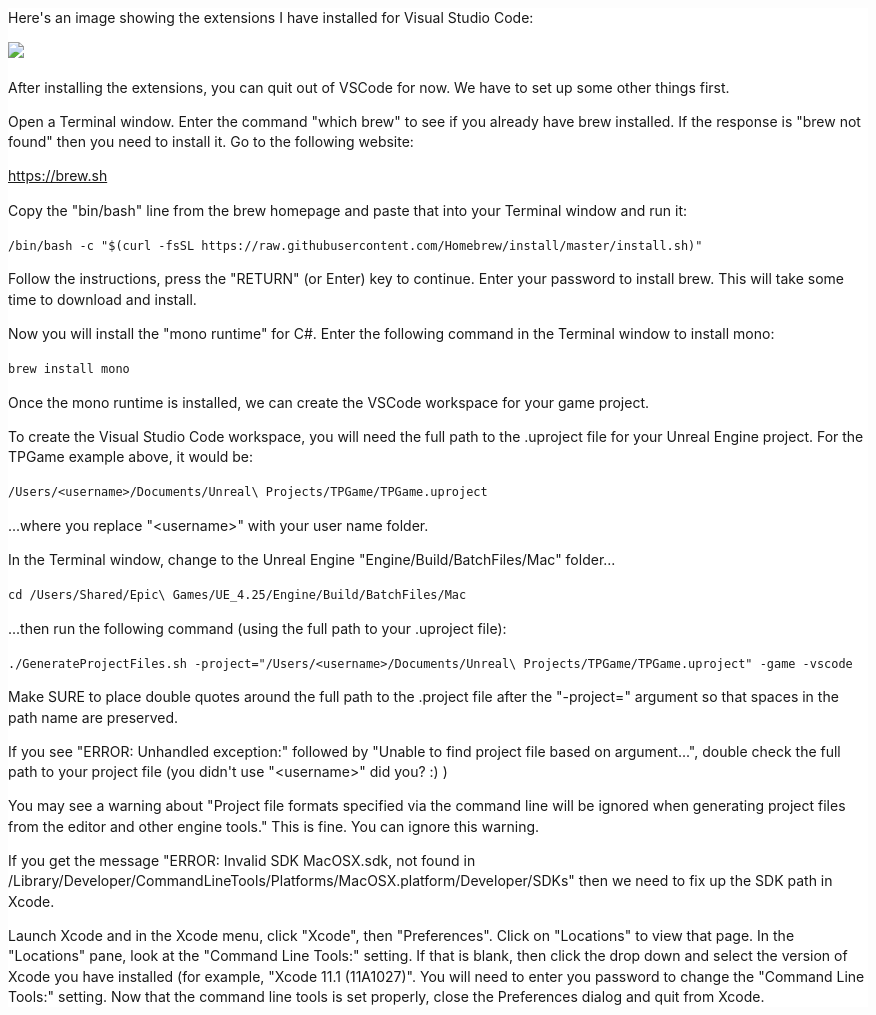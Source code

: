 Here's an image showing the extensions I have installed for Visual Studio Code:

![](https://raw.githubusercontent.com/botman99/ue4-xcode-vscode-mac/master/images/my_vscode_extensions.png)

After installing the extensions, you can quit out of VSCode for now.  We have to set up some other things first.

Open a Terminal window.  Enter the command "which brew" to see if you already have brew installed.  If the response is "brew not found" then you need to install it.  Go to the following website:

https://brew.sh

Copy the "bin/bash" line from the brew homepage and paste that into your Terminal window and run it:

    /bin/bash -c "$(curl -fsSL https://raw.githubusercontent.com/Homebrew/install/master/install.sh)"

Follow the instructions, press the "RETURN" (or Enter) key to continue.  Enter your password to install brew.  This will take some time to download and install.

Now you will install the "mono runtime" for C#.  Enter the following command in the Terminal window to install mono:

    brew install mono

Once the mono runtime is installed, we can create the VSCode workspace for your game project.

To create the Visual Studio Code workspace, you will need the full path to the .uproject file for your Unreal Engine project.  For the TPGame example above, it would be:

    /Users/<username>/Documents/Unreal\ Projects/TPGame/TPGame.uproject

...where you replace "\<username\>" with your user name folder.

In the Terminal window, change to the Unreal Engine "Engine/Build/BatchFiles/Mac" folder...

    cd /Users/Shared/Epic\ Games/UE_4.25/Engine/Build/BatchFiles/Mac

...then run the following command (using the full path to your .uproject file):

    ./GenerateProjectFiles.sh -project="/Users/<username>/Documents/Unreal\ Projects/TPGame/TPGame.uproject" -game -vscode

Make SURE to place double quotes around the full path to the .project file after the "-project=" argument so that spaces in the path name are preserved.

If you see "ERROR: Unhandled exception:" followed by "Unable to find project file based on argument...", double check the full path to your project file (you didn't use "\<username\>" did you? :) )

You may see a warning about "Project file formats specified via the command line will be ignored when generating project files from the editor and other engine tools."  This is fine.  You can ignore this warning.

If you get the message "ERROR: Invalid SDK MacOSX.sdk, not found in /Library/Developer/CommandLineTools/Platforms/MacOSX.platform/Developer/SDKs" then we need to fix up the SDK path in Xcode.

Launch Xcode and in the Xcode menu, click "Xcode", then "Preferences".  Click on "Locations" to view that page.  In the "Locations" pane, look at the "Command Line Tools:" setting.  If that is blank, then click the drop down and select the version of Xcode you have installed (for example, "Xcode 11.1 (11A1027)".  You will need to enter you password to change the "Command Line Tools:" setting.  Now that the command line tools is set properly, close the Preferences dialog and quit from Xcode.
